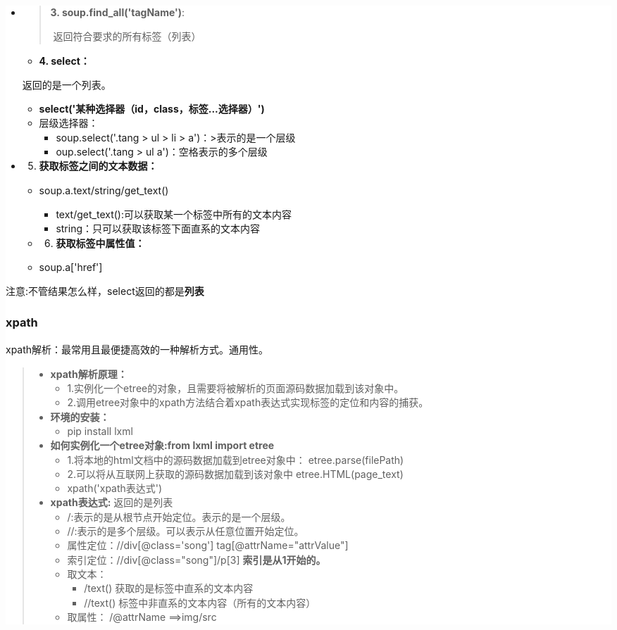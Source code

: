 - > **3. soup.find_all('tagName')**:
    >
    > ​     返回符合要求的所有标签（列表）

   - **4. select：**

    返回的是一个列表。

    - **select('某种选择器（id，class，标签...选择器）')**
    - 层级选择器：
        - soup.select('.tang > ul > li > a')：>表示的是一个层级
        - oup.select('.tang > ul a')：空格表示的多个层级

- 5. **获取标签之间的文本数据：**

    - soup.a.text/string/get_text()
        - text/get_text():可以获取某一个标签中所有的文本内容
        - string：只可以获取该标签下面直系的文本内容

   - 6. **获取标签中属性值：**

    - soup.a['href']

注意:不管结果怎么样，select返回的都是**列表**

### xpath

xpath解析：最常用且最便捷高效的一种解析方式。通用性。

> - **xpath解析原理：**
>     - 1.实例化一个etree的对象，且需要将被解析的页面源码数据加载到该对象中。
>     - 2.调用etree对象中的xpath方法结合着xpath表达式实现标签的定位和内容的捕获。
> - **环境的安装：**
>     - pip install lxml
> - **如何实例化一个etree对象:from lxml import etree**
>     - 1.将本地的html文档中的源码数据加载到etree对象中：
>         etree.parse(filePath)
>     - 2.可以将从互联网上获取的源码数据加载到该对象中
>         etree.HTML(page_text)
>     - xpath('xpath表达式')
> - **xpath表达式:** 返回的是列表
>     - /:表示的是从根节点开始定位。表示的是一个层级。
>     - //:表示的是多个层级。可以表示从任意位置开始定位。
>     - 属性定位：//div[@class='song'] tag[@attrName="attrValue"]
>     - 索引定位：//div[@class="song"]/p[3] **索引是从1开始的。**
>     - 取文本：
>         - /text() 获取的是标签中直系的文本内容
>         - //text() 标签中非直系的文本内容（所有的文本内容）
>     - 取属性：
>         /@attrName     ==>img/src